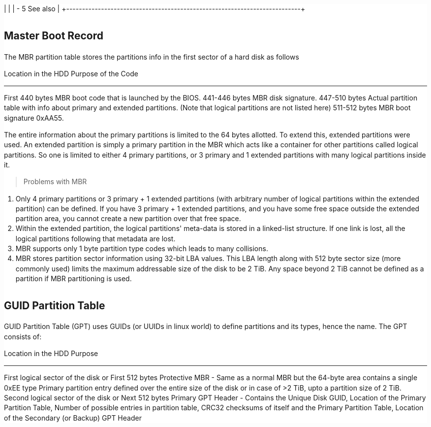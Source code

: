 |                                                                          |
| -   5 See also                                                           |
+--------------------------------------------------------------------------+

Master Boot Record
------------------

The MBR partition table stores the partitions info in the first sector
of a hard disk as follows

  Location in the HDD   Purpose of the Code
  --------------------- ----------------------------------------------------------------------------------------------------------------------------
  First 440 bytes       MBR boot code that is launched by the BIOS.
  441-446 bytes         MBR disk signature.
  447-510 bytes         Actual partition table with info about primary and extended partitions. (Note that logical partitions are not listed here)
  511-512 bytes         MBR boot signature 0xAA55.

The entire information about the primary partitions is limited to the 64
bytes allotted. To extend this, extended partitions were used. An
extended partition is simply a primary partition in the MBR which acts
like a container for other partitions called logical partitions. So one
is limited to either 4 primary partitions, or 3 primary and 1 extended
partitions with many logical partitions inside it.

> Problems with MBR

1.  Only 4 primary partitions or 3 primary + 1 extended partitions (with
    arbitrary number of logical partitions within the extended
    partition) can be defined. If you have 3 primary + 1 extended
    partitions, and you have some free space outside the extended
    partition area, you cannot create a new partition over that free
    space.
2.  Within the extended partition, the logical partitions' meta-data is
    stored in a linked-list structure. If one link is lost, all the
    logical partitions following that metadata are lost.
3.  MBR supports only 1 byte partition type codes which leads to many
    collisions.
4.  MBR stores partition sector information using 32-bit LBA values.
    This LBA length along with 512 byte sector size (more commonly used)
    limits the maximum addressable size of the disk to be 2 TiB. Any
    space beyond 2 TiB cannot be defined as a partition if MBR
    partitioning is used.

GUID Partition Table
--------------------

GUID Partition Table (GPT) uses GUIDs (or UUIDs in linux world) to
define partitions and its types, hence the name. The GPT consists of:

  Location in the HDD                                                   Purpose
  --------------------------------------------------------------------- -------------------------------------------------------------------------------------------------------------------------------------------------------------------------------------------------------------------------------------------------------------------------------------------------------------------------------------------
  First logical sector of the disk or First 512 bytes                   Protective MBR - Same as a normal MBR but the 64-byte area contains a single 0xEE type Primary partition entry defined over the entire size of the disk or in case of >2 TiB, upto a partition size of 2 TiB.
  Second logical sector of the disk or Next 512 bytes                   Primary GPT Header - Contains the Unique Disk GUID, Location of the Primary Partition Table, Number of possible entries in partition table, CRC32 checksums of itself and the Primary Partition Table, Location of the Secondary (or Backup) GPT Header